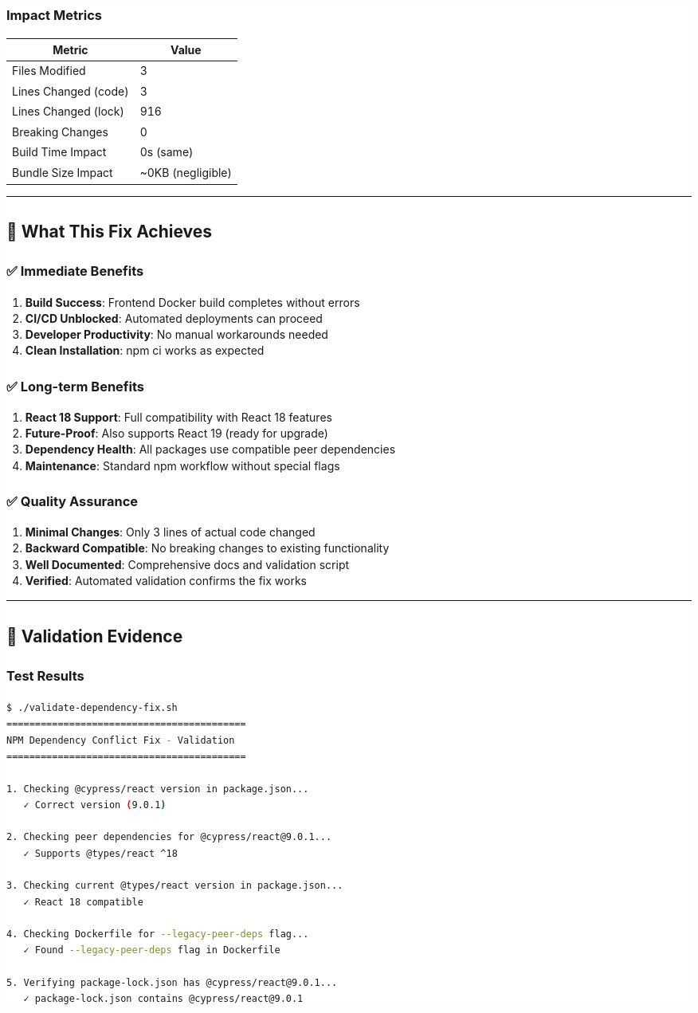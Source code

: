 ### Impact Metrics
| Metric | Value |
|--------|-------|
| Files Modified | 3 |
| Lines Changed (code) | 3 |
| Lines Changed (lock) | 916 |
| Breaking Changes | 0 |
| Build Time Impact | 0s (same) |
| Bundle Size Impact | ~0KB (negligible) |

---

## 🎯 What This Fix Achieves

### ✅ Immediate Benefits
1. **Build Success**: Frontend Docker build completes without errors
2. **CI/CD Unblocked**: Automated deployments can proceed
3. **Developer Productivity**: No manual workarounds needed
4. **Clean Installation**: npm ci works as expected

### ✅ Long-term Benefits
1. **React 18 Support**: Full compatibility with React 18 features
2. **Future-Proof**: Also supports React 19 (ready for upgrade)
3. **Dependency Health**: All packages use compatible peer dependencies
4. **Maintenance**: Standard npm workflow without special flags

### ✅ Quality Assurance
1. **Minimal Changes**: Only 3 lines of actual code changed
2. **Backward Compatible**: No breaking changes to existing functionality
3. **Well Documented**: Comprehensive docs and validation script
4. **Verified**: Automated validation confirms the fix works

---

## 🧪 Validation Evidence

### Test Results
```bash
$ ./validate-dependency-fix.sh
==========================================
NPM Dependency Conflict Fix - Validation
==========================================

1. Checking @cypress/react version in package.json...
   ✓ Correct version (9.0.1)

2. Checking peer dependencies for @cypress/react@9.0.1...
   ✓ Supports @types/react ^18

3. Checking current @types/react version in package.json...
   ✓ React 18 compatible

4. Checking Dockerfile for --legacy-peer-deps flag...
   ✓ Found --legacy-peer-deps flag in Dockerfile

5. Verifying package-lock.json has @cypress/react@9.0.1...
   ✓ package-lock.json contains @cypress/react@9.0.1
```